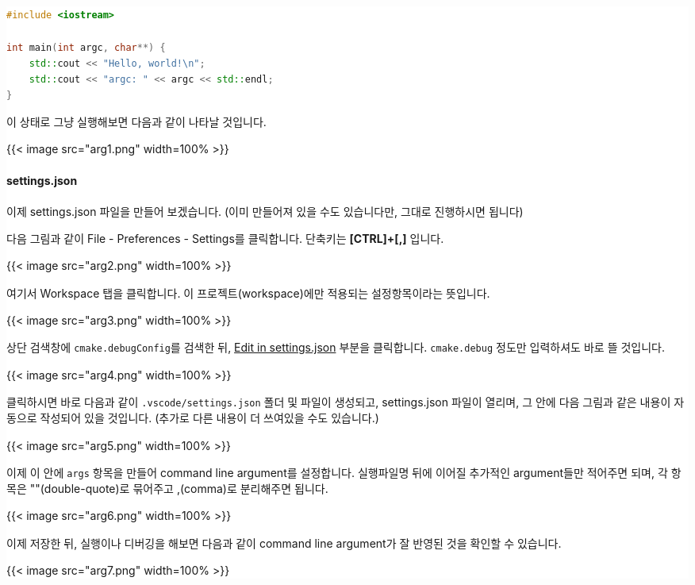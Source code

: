 ```cpp {hl_lines=[3,5]}
#include <iostream>

int main(int argc, char**) {
    std::cout << "Hello, world!\n";
    std::cout << "argc: " << argc << std::endl;
}
```

이 상태로 그냥 실행해보면 다음과 같이 나타날 것입니다.

{{< image src="arg1.png" width=100% >}}

#### settings.json

이제 settings.json 파일을 만들어 보겠습니다. (이미 만들어져 있을 수도 있습니다만, 그대로 진행하시면 됩니다)

다음 그림과 같이 File - Preferences - Settings를 클릭합니다. 단축키는 <b>[CTRL]+[,]</b> 입니다.

{{< image src="arg2.png" width=100% >}}

여기서 Workspace 탭을 클릭합니다. 이 프로젝트(workspace)에만 적용되는 설정항목이라는 뜻입니다.

{{< image src="arg3.png" width=100% >}}

상단 검색창에 `cmake.debugConfig`를 검색한 뒤, <u>Edit in settings.json</u> 부분을 클릭합니다. `cmake.debug` 정도만 입력하셔도 바로 뜰 것입니다.

{{< image src="arg4.png" width=100% >}}

클릭하시면 바로 다음과 같이 `.vscode/settings.json` 폴더 및 파일이 생성되고, settings.json 파일이 열리며, 그 안에 다음 그림과 같은 내용이 자동으로 작성되어 있을 것입니다. (추가로 다른 내용이 더 쓰여있을 수도 있습니다.)

{{< image src="arg5.png" width=100% >}}

이제 이 안에 `args` 항목을 만들어 command line argument를 설정합니다. 실행파일명 뒤에 이어질 추가적인 argument들만 적어주면 되며, 각 항목은 ""(double-quote)로 묶어주고 ,(comma)로 분리해주면 됩니다.

{{< image src="arg6.png" width=100% >}}

이제 저장한 뒤, 실행이나 디버깅을 해보면 다음과 같이 command line argument가 잘 반영된 것을 확인할 수 있습니다.

{{< image src="arg7.png" width=100% >}}
